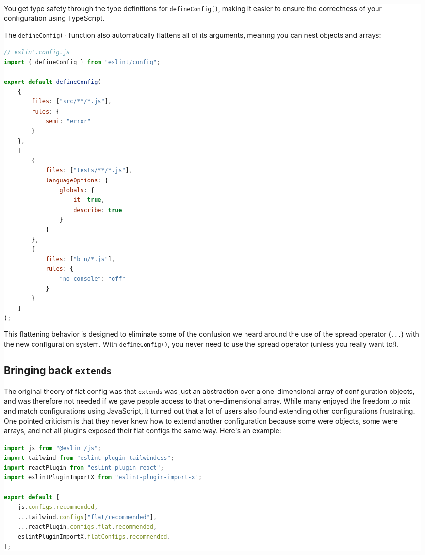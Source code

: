 You get type safety through the type definitions for `defineConfig()`, making it easier to ensure the correctness of your configuration using TypeScript.

The `defineConfig()` function also automatically flattens all of its arguments, meaning you can nest objects and arrays:

```js
// eslint.config.js
import { defineConfig } from "eslint/config";

export default defineConfig(
    {
        files: ["src/**/*.js"],
        rules: {
            semi: "error"
        }
    },
    [
        {
            files: ["tests/**/*.js"],
            languageOptions: {
                globals: {
                    it: true,
                    describe: true
                }
            }
        },
        {
            files: ["bin/*.js"],
            rules: {
                "no-console": "off"
            }
        }
    ]
);
```

This flattening behavior is designed to eliminate some of the confusion we heard around the use of the spread operator (`...`) with the new configuration system. With `defineConfig()`, you never need to use the spread operator (unless you really want to!).

## Bringing back `extends`

The original theory of flat config was that `extends` was just an abstraction over a one-dimensional array of configuration objects, and was therefore not needed if we gave people access to that one-dimensional array. While many enjoyed the freedom to mix and match configurations using JavaScript, it turned out that a lot of users also found extending other configurations frustrating. One pointed criticism is that they never knew how to extend another configuration because some were objects, some were arrays, and not all plugins exposed their flat configs the same way. Here's an example:

```js
import js from "@eslint/js";
import tailwind from "eslint-plugin-tailwindcss";
import reactPlugin from "eslint-plugin-react";
import eslintPluginImportX from "eslint-plugin-import-x";

export default [
    js.configs.recommended,
    ...tailwind.configs["flat/recommended"],
    ...reactPlugin.configs.flat.recommended,
    eslintPluginImportX.flatConfigs.recommended,
];
```
